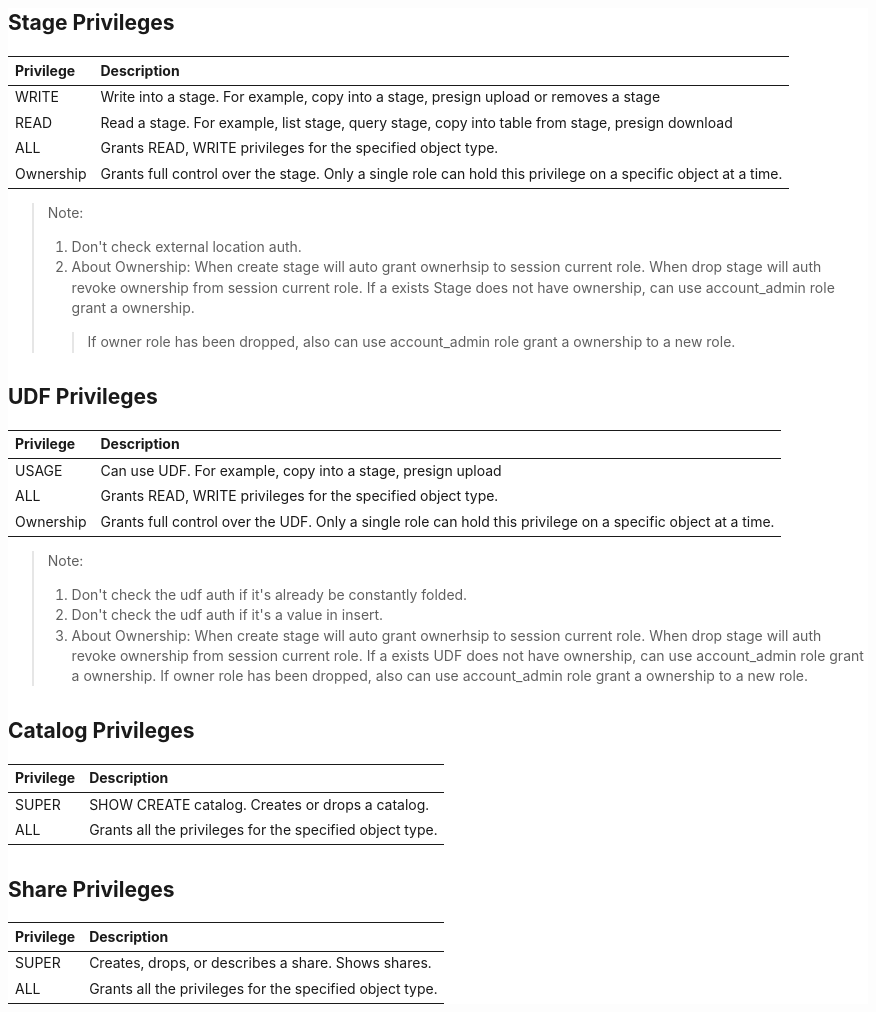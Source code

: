 ## Stage Privileges

| Privilege | Description                                                                                                     |
|:----------|:----------------------------------------------------------------------------------------------------------------|
| WRITE     | Write into a stage. For example, copy into a stage, presign upload or removes a stage                           |
| READ      | Read a stage. For example, list stage, query stage, copy into table from stage, presign download                |
| ALL       | Grants READ, WRITE privileges for the specified object type.                                                    |
| Ownership       | Grants full control over the stage.  Only a single role can hold this privilege on a specific object at a time. |

> Note:
>
> 1. Don't check external location auth.
> 2. About Ownership:
> When create stage will auto grant ownerhsip to session current role.
> When drop stage will auth revoke ownership from session current role.
> If a exists Stage does not have ownership, can use account_admin role grant a ownership.
> > If owner role has been dropped, also can use  account_admin role grant a ownership to a new role.


## UDF Privileges

| Privilege | Description                                                                                                   |
|:----------|:--------------------------------------------------------------------------------------------------------------|
| USAGE     | Can use UDF. For example, copy into a stage, presign upload                                                   |
| ALL       | Grants READ, WRITE privileges for the specified object type.                                                  |
| Ownership | Grants full control over the UDF.  Only a single role can hold this privilege on a specific object at a time. |

> Note:
> 
> 1. Don't check the udf auth if it's already be constantly folded.
> 2. Don't check the udf auth if it's a value in insert.
> 3. About Ownership:
> When create stage will auto grant ownerhsip to session current role.
> When drop stage will auth revoke ownership from session current role.
> If a exists UDF does not have ownership, can use account_admin role grant a ownership.
> If owner role has been dropped, also can use  account_admin role grant a ownership to a new role.

## Catalog Privileges

| Privilege | Description                                              |
|:----------|:---------------------------------------------------------|
| SUPER     | SHOW CREATE catalog. Creates or drops a catalog.         |
| ALL       | Grants all the privileges for the specified object type. |

## Share Privileges

| Privilege | Description                                              |
|:----------|:---------------------------------------------------------|
| SUPER     | Creates, drops, or describes a share. Shows shares.      |
| ALL       | Grants all the privileges for the specified object type. |